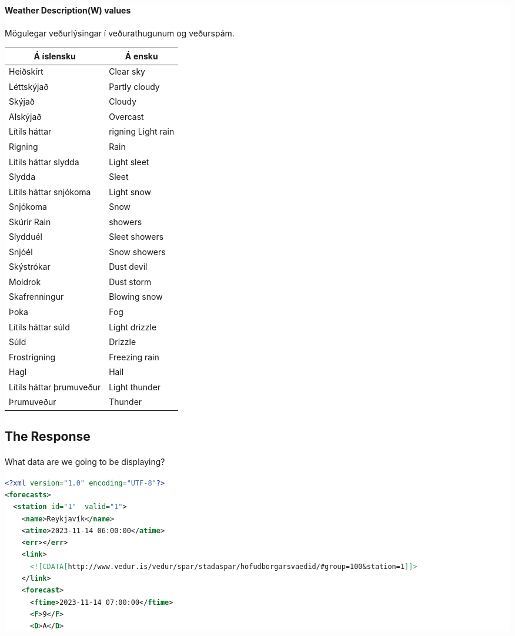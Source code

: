 #### Weather Description(W) values

Mögulegar veðurlýsingar í veðurathugunum og veðurspám.  

| Á íslensku | Á ensku |
|--|--|
| Heiðskírt | Clear sky |
| Léttskýjað | Partly cloudy |
| Skýjað | Cloudy |
| Alskýjað | Overcast |
| Lítils háttar | rigning Light rain |
| Rigning | Rain |
| Lítils háttar slydda | Light sleet |
| Slydda | Sleet |
| Lítils háttar snjókoma | Light snow |
| Snjókoma | Snow |
| Skúrir Rain | showers |
| Slydduél | Sleet showers |
| Snjóél | Snow showers |
| Skýstrókar | Dust devil |
| Moldrok | Dust storm |
| Skafrenningur | Blowing snow |
| Þoka | Fog |
| Lítils háttar súld | Light drizzle |
| Súld | Drizzle |
| Frostrigning | Freezing rain |
| Hagl | Hail |
| Lítils háttar þrumuveður | Light thunder |
| Þrumuveður | Thunder |


## The Response 
What data are we going to be displaying?

``` XML
<?xml version="1.0" encoding="UTF-8"?>
<forecasts>
  <station id="1"  valid="1">
    <name>Reykjavík</name>
    <atime>2023-11-14 06:00:00</atime>
    <err></err>
    <link>
      <![CDATA[http://www.vedur.is/vedur/spar/stadaspar/hofudborgarsvaedid/#group=100&station=1]]>
    </link>
    <forecast>
      <ftime>2023-11-14 07:00:00</ftime>
      <F>9</F>
      <D>A</D>
```